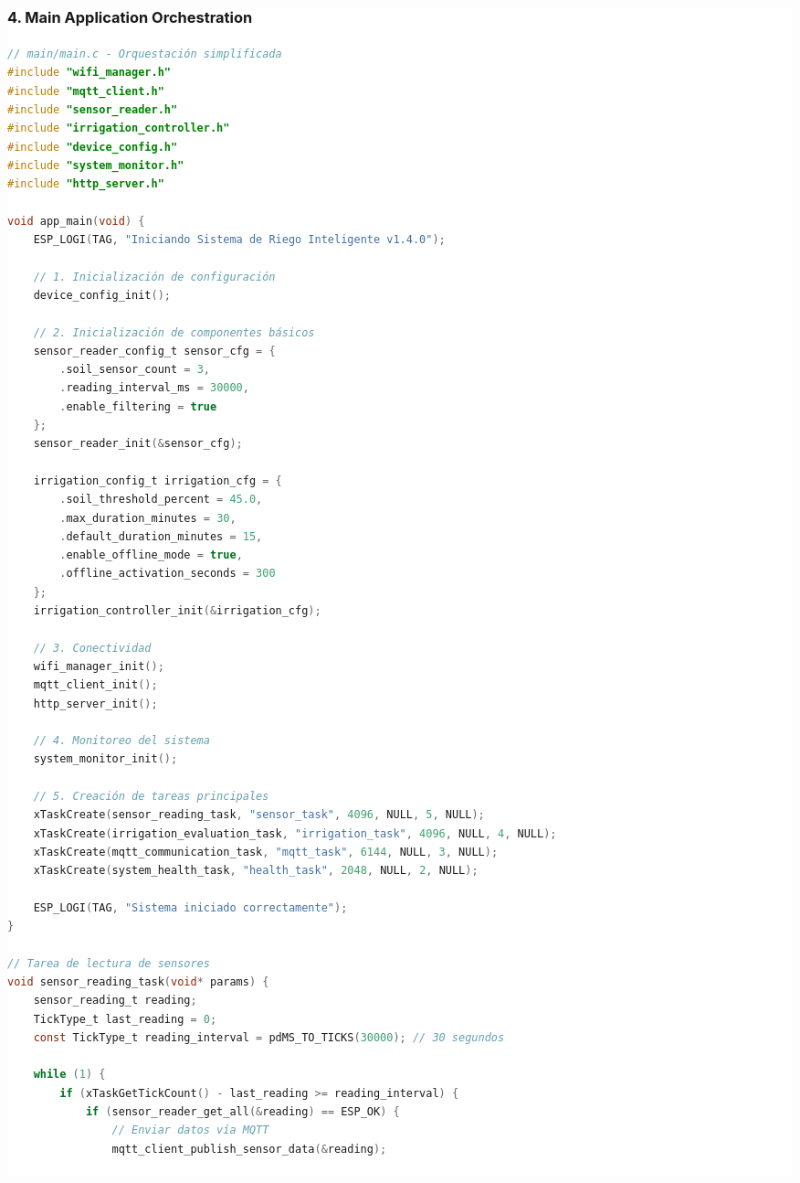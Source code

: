 ### **4. Main Application Orchestration**
```c
// main/main.c - Orquestación simplificada
#include "wifi_manager.h"
#include "mqtt_client.h"
#include "sensor_reader.h"
#include "irrigation_controller.h"
#include "device_config.h"
#include "system_monitor.h"
#include "http_server.h"

void app_main(void) {
    ESP_LOGI(TAG, "Iniciando Sistema de Riego Inteligente v1.4.0");
    
    // 1. Inicialización de configuración
    device_config_init();
    
    // 2. Inicialización de componentes básicos
    sensor_reader_config_t sensor_cfg = {
        .soil_sensor_count = 3,
        .reading_interval_ms = 30000,
        .enable_filtering = true
    };
    sensor_reader_init(&sensor_cfg);
    
    irrigation_config_t irrigation_cfg = {
        .soil_threshold_percent = 45.0,
        .max_duration_minutes = 30,
        .default_duration_minutes = 15,
        .enable_offline_mode = true,
        .offline_activation_seconds = 300
    };
    irrigation_controller_init(&irrigation_cfg);
    
    // 3. Conectividad
    wifi_manager_init();
    mqtt_client_init();
    http_server_init();
    
    // 4. Monitoreo del sistema
    system_monitor_init();
    
    // 5. Creación de tareas principales
    xTaskCreate(sensor_reading_task, "sensor_task", 4096, NULL, 5, NULL);
    xTaskCreate(irrigation_evaluation_task, "irrigation_task", 4096, NULL, 4, NULL);
    xTaskCreate(mqtt_communication_task, "mqtt_task", 6144, NULL, 3, NULL);
    xTaskCreate(system_health_task, "health_task", 2048, NULL, 2, NULL);
    
    ESP_LOGI(TAG, "Sistema iniciado correctamente");
}

// Tarea de lectura de sensores
void sensor_reading_task(void* params) {
    sensor_reading_t reading;
    TickType_t last_reading = 0;
    const TickType_t reading_interval = pdMS_TO_TICKS(30000); // 30 segundos
    
    while (1) {
        if (xTaskGetTickCount() - last_reading >= reading_interval) {
            if (sensor_reader_get_all(&reading) == ESP_OK) {
                // Enviar datos vía MQTT
                mqtt_client_publish_sensor_data(&reading);
                
```